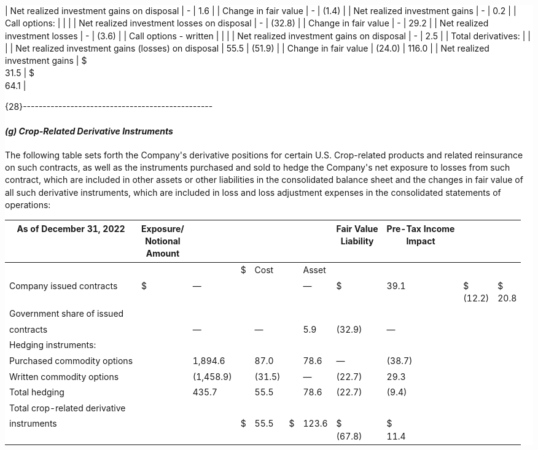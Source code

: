 | Net realized investment gains on disposal          | -          | 1.6        |
| Change in fair value                               | -          | (1.4)      |
| Net realized investment gains                      | -          | 0.2        |
| Call options:                                      |            |            |
| Net realized investment losses on disposal         | -          | (32.8)     |
| Change in fair value                               | -          | 29.2       |
| Net realized investment losses                     | -          | (3.6)      |
| Call options - written                             |            |            |
| Net realized investment gains on disposal          | -          | 2.5        |
| Total derivatives:                                 |            |            |
| Net realized investment gains (losses) on disposal | 55.5       | (51.9)     |
| Change in fair value                               | (24.0)     | 116.0      |
| Net realized investment gains                      | \$<br>31.5 | \$<br>64.1 |

{28}------------------------------------------------

#### *(g) Crop-Related Derivative Instruments*

The following table sets forth the Company's derivative positions for certain U.S. Crop-related products and related reinsurance on such contracts, as well as the instruments purchased and sold to hedge the Company's net exposure to losses from such contract, which are included in other assets or other liabilities in the consolidated balance sheet and the changes in fair value of all such derivative instruments, which are included in loss and loss adjustment expenses in the consolidated statements of operations:

| As of December 31, 2022       | Exposure/<br>Notional<br>Amount |           |    |        |    |       | Fair Value<br>Liability | Pre-Tax Income<br>Impact |              |            |
|-------------------------------|---------------------------------|-----------|----|--------|----|-------|-------------------------|--------------------------|--------------|------------|
|                               |                                 |           | \$ | Cost   |    | Asset |                         |                          |              |            |
| Company issued contracts      | \$                              | —         |    |        |    | —     | \$                      | 39.1                     | \$<br>(12.2) | \$<br>20.8 |
| Government share of issued    |                                 |           |    |        |    |       |                         |                          |              |            |
| contracts                     |                                 | —         |    | —      |    | 5.9   | (32.9)                  | —                        |              |            |
| Hedging instruments:          |                                 |           |    |        |    |       |                         |                          |              |            |
| Purchased commodity options   |                                 | 1,894.6   |    | 87.0   |    | 78.6  | —                       | (38.7)                   |              |            |
| Written commodity options     |                                 | (1,458.9) |    | (31.5) |    | —     | (22.7)                  | 29.3                     |              |            |
| Total hedging                 |                                 | 435.7     |    | 55.5   |    | 78.6  | (22.7)                  | (9.4)                    |              |            |
| Total crop-related derivative |                                 |           |    |        |    |       |                         |                          |              |            |
| instruments                   |                                 |           | \$ | 55.5   | \$ | 123.6 | \$<br>(67.8)            | \$<br>11.4               |              |            |
